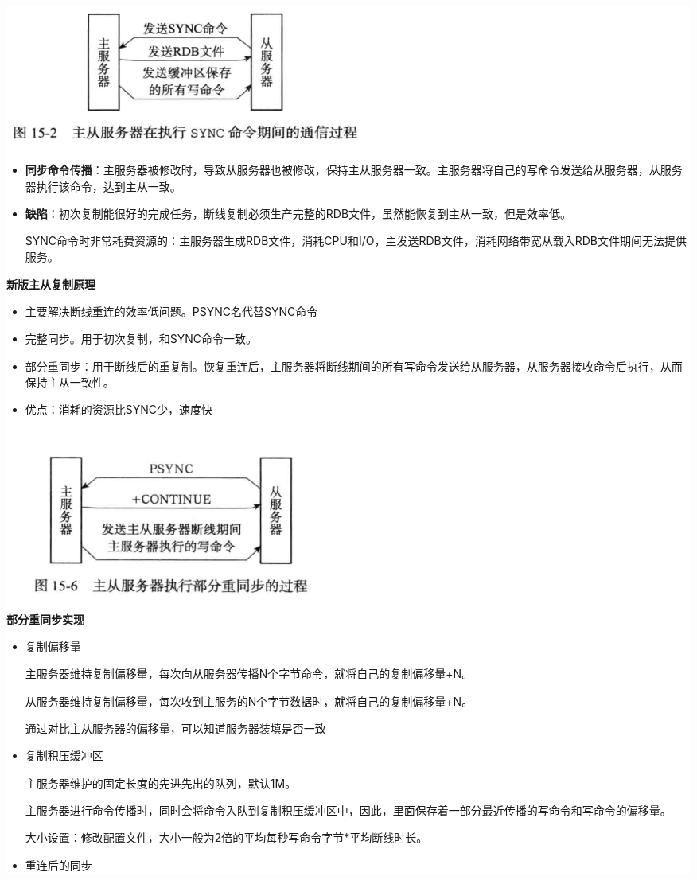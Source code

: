   ![主从同步](.\image\主从同步.png)

- **同步命令传播**：主服务器被修改时，导致从服务器也被修改，保持主从服务器一致。主服务器将自己的写命令发送给从服务器，从服务器执行该命令，达到主从一致。

- **缺陷**：初次复制能很好的完成任务，断线复制必须生产完整的RDB文件，虽然能恢复到主从一致，但是效率低。

  SYNC命令时非常耗费资源的：主服务器生成RDB文件，消耗CPU和I/O，主发送RDB文件，消耗网络带宽从载入RDB文件期间无法提供服务。

**新版主从复制原理**

- 主要解决断线重连的效率低问题。PSYNC名代替SYNC命令

- 完整同步。用于初次复制，和SYNC命令一致。

- 部分重同步：用于断线后的重复制。恢复重连后，主服务器将断线期间的所有写命令发送给从服务器，从服务器接收命令后执行，从而保持主从一致性。

- 优点：消耗的资源比SYNC少，速度快

  ![主从部分同步](.\image\主从部分同步.png)

**部分重同步实现**

- 复制偏移量

  主服务器维持复制偏移量，每次向从服务器传播N个字节命令，就将自己的复制偏移量+N。

  从服务器维持复制偏移量，每次收到主服务的N个字节数据时，就将自己的复制偏移量+N。

  通过对比主从服务器的偏移量，可以知道服务器装填是否一致

- 复制积压缓冲区

  主服务器维护的固定长度的先进先出的队列，默认1M。

  主服务器进行命令传播时，同时会将命令入队到复制积压缓冲区中，因此，里面保存着一部分最近传播的写命令和写命令的偏移量。

  大小设置：修改配置文件，大小一般为2倍的平均每秒写命令字节*平均断线时长。

- 重连后的同步
